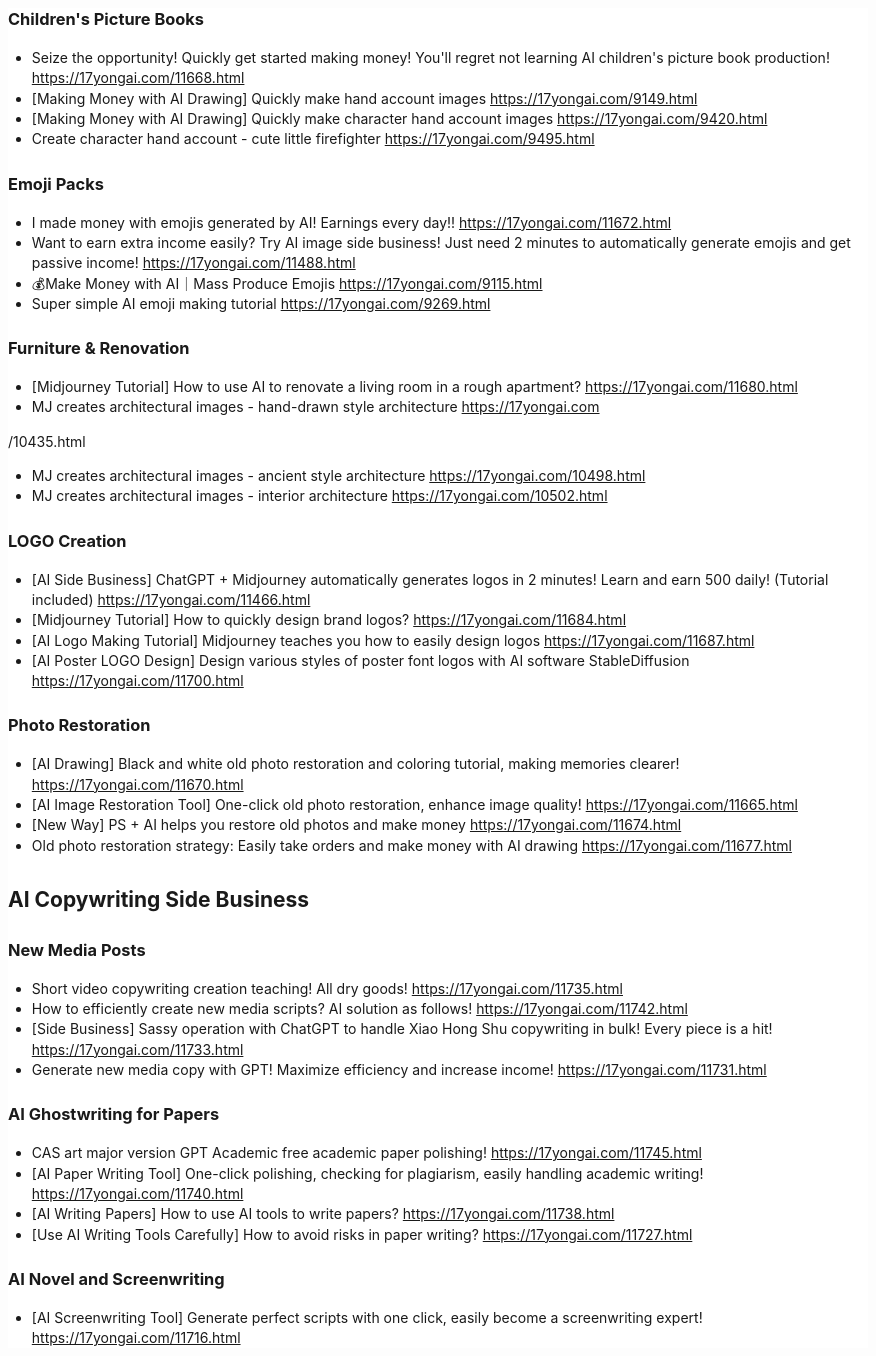 ### Children's Picture Books
- Seize the opportunity! Quickly get started making money! You'll regret not learning AI children's picture book production! https://17yongai.com/11668.html
- [Making Money with AI Drawing] Quickly make hand account images https://17yongai.com/9149.html
- [Making Money with AI Drawing] Quickly make character hand account images https://17yongai.com/9420.html
- Create character hand account - cute little firefighter https://17yongai.com/9495.html
### Emoji Packs
- I made money with emojis generated by AI! Earnings every day!! https://17yongai.com/11672.html
- Want to earn extra income easily? Try AI image side business! Just need 2 minutes to automatically generate emojis and get passive income! https://17yongai.com/11488.html
- 💰Make Money with AI｜Mass Produce Emojis https://17yongai.com/9115.html
- Super simple AI emoji making tutorial https://17yongai.com/9269.html
### Furniture & Renovation
- [Midjourney Tutorial] How to use AI to renovate a living room in a rough apartment? https://17yongai.com/11680.html
- MJ creates architectural images - hand-drawn style architecture https://17yongai.com

/10435.html
- MJ creates architectural images - ancient style architecture https://17yongai.com/10498.html
- MJ creates architectural images - interior architecture https://17yongai.com/10502.html
### LOGO Creation
- [AI Side Business] ChatGPT + Midjourney automatically generates logos in 2 minutes! Learn and earn 500 daily! (Tutorial included) https://17yongai.com/11466.html
- [Midjourney Tutorial] How to quickly design brand logos? https://17yongai.com/11684.html
- [AI Logo Making Tutorial] Midjourney teaches you how to easily design logos https://17yongai.com/11687.html
- [AI Poster LOGO Design] Design various styles of poster font logos with AI software StableDiffusion https://17yongai.com/11700.html
### Photo Restoration
- [AI Drawing] Black and white old photo restoration and coloring tutorial, making memories clearer! https://17yongai.com/11670.html
- [AI Image Restoration Tool] One-click old photo restoration, enhance image quality! https://17yongai.com/11665.html
- [New Way] PS + AI helps you restore old photos and make money https://17yongai.com/11674.html
- Old photo restoration strategy: Easily take orders and make money with AI drawing https://17yongai.com/11677.html
## AI Copywriting Side Business
### New Media Posts
- Short video copywriting creation teaching! All dry goods! https://17yongai.com/11735.html
- How to efficiently create new media scripts? AI solution as follows! https://17yongai.com/11742.html
- [Side Business] Sassy operation with ChatGPT to handle Xiao Hong Shu copywriting in bulk! Every piece is a hit! https://17yongai.com/11733.html
- Generate new media copy with GPT! Maximize efficiency and increase income! https://17yongai.com/11731.html
### AI Ghostwriting for Papers
- CAS art major version GPT Academic free academic paper polishing! https://17yongai.com/11745.html
- [AI Paper Writing Tool] One-click polishing, checking for plagiarism, easily handling academic writing! https://17yongai.com/11740.html
- [AI Writing Papers] How to use AI tools to write papers? https://17yongai.com/11738.html
- [Use AI Writing Tools Carefully] How to avoid risks in paper writing? https://17yongai.com/11727.html
### AI Novel and Screenwriting
- [AI Screenwriting Tool] Generate perfect scripts with one click, easily become a screenwriting expert! https://17yongai.com/11716.html